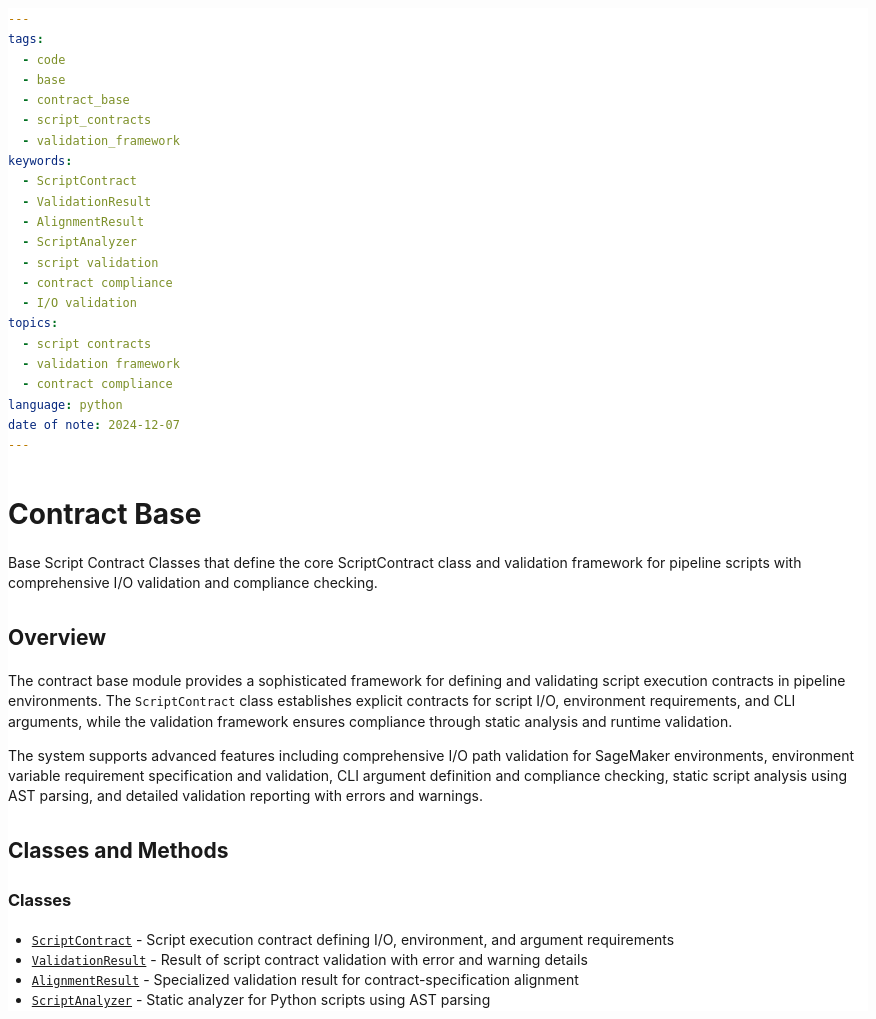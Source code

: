 ```yaml
---
tags:
  - code
  - base
  - contract_base
  - script_contracts
  - validation_framework
keywords:
  - ScriptContract
  - ValidationResult
  - AlignmentResult
  - ScriptAnalyzer
  - script validation
  - contract compliance
  - I/O validation
topics:
  - script contracts
  - validation framework
  - contract compliance
language: python
date of note: 2024-12-07
---
```


# Contract Base

Base Script Contract Classes that define the core ScriptContract class and validation framework for pipeline scripts with comprehensive I/O validation and compliance checking.

## Overview

The contract base module provides a sophisticated framework for defining and validating script execution contracts in pipeline environments. The `ScriptContract` class establishes explicit contracts for script I/O, environment requirements, and CLI arguments, while the validation framework ensures compliance through static analysis and runtime validation.

The system supports advanced features including comprehensive I/O path validation for SageMaker environments, environment variable requirement specification and validation, CLI argument definition and compliance checking, static script analysis using AST parsing, and detailed validation reporting with errors and warnings.

## Classes and Methods

### Classes
- [`ScriptContract`](#scriptcontract) - Script execution contract defining I/O, environment, and argument requirements
- [`ValidationResult`](#validationresult) - Result of script contract validation with error and warning details
- [`AlignmentResult`](#alignmentresult) - Specialized validation result for contract-specification alignment
- [`ScriptAnalyzer`](#scriptanalyzer) - Static analyzer for Python scripts using AST parsing
